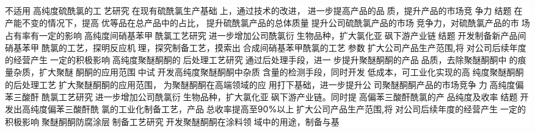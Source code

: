 不适用
高纯度硫酰氯的工
艺研究
在现有硫酰氯生产基础
上，通过技术的改进，
进一步提高产品的品
质，提升产品的市场竞
争力
结题
在产能不变的情况下，提高
优等品在总产品中的占比，
提升硫酰氯产品的总体质量
提升公司硫酰氯产品的市场
竞争力，对硫酰氯产品的市
场占有率有一定的影响
高纯度间硝基苯甲
酰氯工艺研究
进一步增加公司酰氯衍
生物品种，扩大氯化亚
砜下游产业链
结题
开发制备新产品间硝基苯甲
酰氯的工艺，探明反应机
理，探究制备工艺，摸索出
合成间硝基苯甲酰氯的工艺
参数
扩大公司产品生产范围,将
对公司后续年度的经营产生
一定的积极影响
高纯度聚醚酮酮的
后处理工艺研究
通过后处理手段，进一
步提升聚醚酮酮的产品
品质，去除聚醚酮酮中
的痕量杂质，扩大聚醚
酮酮的应用范围
中试
开发高纯度聚醚酮酮中杂质
含量的检测手段，同时开发
低成本，可工业化实现的高
纯度聚醚酮酮的后处理工艺
扩大聚醚酮酮的应用范围，
为聚醚酮酮在高端领域的应
用打下基础，进一步提升公
司聚醚酮酮产品的市场竞争
力
高纯度偏苯三酸酐
酰氯工艺研究
进一步增加公司酰氯衍
生物品种，扩大氯化亚
砜下游产业链。同时提
高偏苯三酸酐酰氯的产
品纯度及收率
结题
开发出高纯度偏苯三酸酐酰
氯的工业化制备工艺，产品
总收率提高至90%以上
扩大公司产品生产范围,将
对公司后续年度的经营产生
一定的积极影响
聚醚酮酮防腐涂层
制备工艺研究
开发聚醚酮酮在涂料领
域中的用途，制备与基